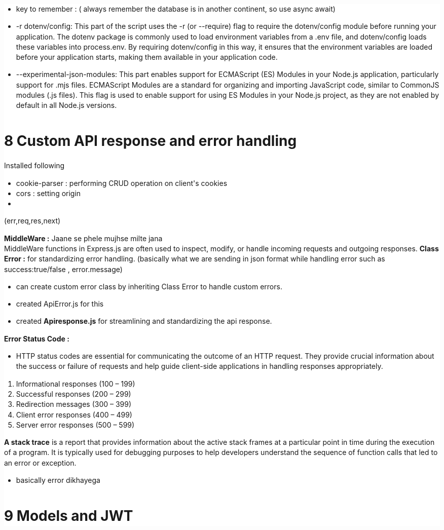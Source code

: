 - key to remember : ( always remember the database is in another continent, so use async await)

- -r dotenv/config: This part of the script uses the -r (or --require) flag to require the dotenv/config module before running your application. The dotenv package is commonly used to load environment variables from a .env file, and dotenv/config loads these variables into process.env. By requiring dotenv/config in this way, it ensures that the environment variables are loaded before your application starts, making them available in your application code.

- --experimental-json-modules: This part enables support for ECMAScript (ES) Modules in your Node.js application, particularly support for .mjs files. ECMAScript Modules are a standard for organizing and importing JavaScript code, similar to CommonJS modules (.js files). This flag is used to enable support for using ES Modules in your Node.js project, as they are not enabled by default in all Node.js versions.

# 8 Custom API response and error handling

Installed following

- cookie-parser : performing CRUD operation on client's cookies
- cors : setting origin
-

(err,req,res,next)

**MiddleWare :** Jaane se phele mujhse milte jana \
MiddleWare functions in Express.js are often used to inspect, modify, or handle incoming requests and outgoing responses.
**Class Error :** for standardizing error handling. (basically what we are sending in json format while handling error such as success:true/false , error.message)

- can create custom error class by inheriting Class Error to handle custom errors.
- created ApiError.js for this

- created **Apiresponse.js** for streamlining and standardizing the api response.

**Error Status Code :**

- HTTP status codes are essential for communicating the outcome of an HTTP request. They provide crucial information about the success or failure of requests and help guide client-side applications in handling responses appropriately.

1. Informational responses (100 – 199)
2. Successful responses (200 – 299)
3. Redirection messages (300 – 399)
4. Client error responses (400 – 499)
5. Server error responses (500 – 599)

**A stack trace** is a report that provides information about the active stack frames at a particular point in time during the execution of a program. It is typically used for debugging purposes to help developers understand the sequence of function calls that led to an error or exception.

- basically error dikhayega

# 9 Models and JWT
